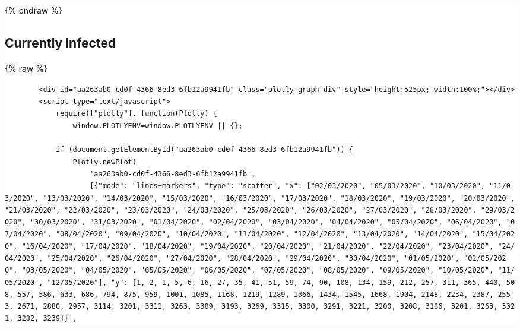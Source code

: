 </div>

</div>

</div>
</div>

</div>
    {% endraw %}

<div class="cell border-box-sizing text_cell rendered"><div class="inner_cell">
<div class="text_cell_render border-box-sizing rendered_html">
<h2 id="Currently-Infected">Currently Infected<a class="anchor-link" href="#Currently-Infected"> </a></h2>
</div>
</div>
</div>
    {% raw %}
    
<div class="cell border-box-sizing code_cell rendered">

<div class="output_wrapper">
<div class="output">

<div class="output_area">


<div class="output_html rendered_html output_subarea ">
<div>
        
        
            <div id="aa263ab0-cd0f-4366-8ed3-6fb12a9941fb" class="plotly-graph-div" style="height:525px; width:100%;"></div>
            <script type="text/javascript">
                require(["plotly"], function(Plotly) {
                    window.PLOTLYENV=window.PLOTLYENV || {};
                    
                if (document.getElementById("aa263ab0-cd0f-4366-8ed3-6fb12a9941fb")) {
                    Plotly.newPlot(
                        'aa263ab0-cd0f-4366-8ed3-6fb12a9941fb',
                        [{"mode": "lines+markers", "type": "scatter", "x": ["02/03/2020", "05/03/2020", "10/03/2020", "11/03/2020", "13/03/2020", "14/03/2020", "15/03/2020", "16/03/2020", "17/03/2020", "18/03/2020", "19/03/2020", "20/03/2020", "21/03/2020", "22/03/2020", "23/03/2020", "24/03/2020", "25/03/2020", "26/03/2020", "27/03/2020", "28/03/2020", "29/03/2020", "30/03/2020", "31/03/2020", "01/04/2020", "02/04/2020", "03/04/2020", "04/04/2020", "05/04/2020", "06/04/2020", "07/04/2020", "08/04/2020", "09/04/2020", "10/04/2020", "11/04/2020", "12/04/2020", "13/04/2020", "14/04/2020", "15/04/2020", "16/04/2020", "17/04/2020", "18/04/2020", "19/04/2020", "20/04/2020", "21/04/2020", "22/04/2020", "23/04/2020", "24/04/2020", "25/04/2020", "26/04/2020", "27/04/2020", "28/04/2020", "29/04/2020", "30/04/2020", "01/05/2020", "02/05/2020", "03/05/2020", "04/05/2020", "05/05/2020", "06/05/2020", "07/05/2020", "08/05/2020", "09/05/2020", "10/05/2020", "11/05/2020", "12/05/2020"], "y": [1, 2, 1, 5, 6, 16, 27, 35, 41, 51, 59, 74, 90, 108, 134, 159, 212, 257, 311, 365, 440, 508, 557, 586, 633, 686, 794, 875, 959, 1001, 1085, 1168, 1219, 1289, 1366, 1434, 1545, 1668, 1904, 2148, 2234, 2387, 2553, 2671, 2880, 2957, 3114, 3201, 3311, 3263, 3309, 3193, 3269, 3315, 3300, 3291, 3221, 3200, 3208, 3186, 3201, 3263, 3321, 3282, 3239]}],